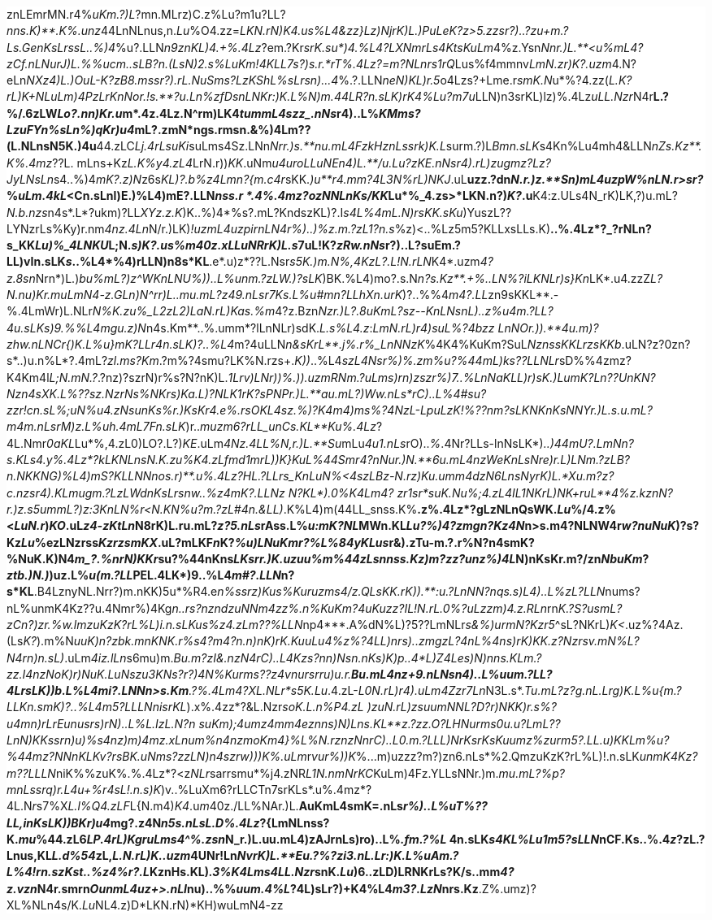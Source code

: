 znLEmrMN.r4%*uKm.?)L*?mn.MLrz)C.z%Lu?m1u?LL?*nns.K)**.K%.unz*44LnNLnus,n.*Lu*%O4.zz=*LKN.rN)*K4*.us%L4&zz}Lz)NjrK)L.)*PuLeK?*z>5.zzs*r?)..*?zu+m.?Ls.GenKsLrssL..%)4*%u?.LLN*n9znKL)4.+%.4Lz*?em.?Kr*srK.*su**)4.%L4?LXNmrLs4KtsKuLm*4%z.Ysn*Nnr.)L.**<u%mL4?zCf.nLNurJ)L.%%*ucm..sL*B?n.(LsN)2.s%LuKm!4KLL7s?)s.r.**rT%.4Lz*?=m?NLnrs1rQ*Lus%f4mmnv*LmN.zr)*K?*.uzm*4.N?eLn*NXz4)L.)*OuL-K?*zB8.mss*r?).rL.NuSms?LzKShL%sLrsn)..*.4*%.?.LLN*neN)KL)r.5*o4Lzs?+Lme.r*smK.N*u*%?4.zz(*L.K?rL)*K+NLuLm)4PzLrKn*Nor.!s.**?u.*Ln%zfDsnLNKr:)K.L%*N)m.44L*R?n.sLK*)rK4%Lu?m7u*LLN)n3srKL)lz)%.4Lz*uLL.Nzr*N4r**L.?%/.6zLW*Lo?.nn)*Kr*.u*m*.4z.4Lz.N^rm)LK4*tummL4szz_.nNs*r4)..L%*KMms?LzuFYn%sLn%)qKr)u4*mL?.zmN*ngs.rmsn.&%)4Lm??(L.NLnsN5K.)4u**44.zLC*Lj.4rLsuKi*suLms4Sz.LNn*Nrr.)s.**nu.mL4FzkHznLssrk)K.L*surm.?)L*Bmn.sLK*s4Kn%Lu4mh4&LLN*nZs.Kz**.K%.4mz*??L. mLns+Kz*L.K%y4.zL4*LrN.r))*KK*.uNm*u4uroLLuNEn4)L.**/u.Lu?*zKE.nNs*r4).rL)zugmz?Lz?JyLNsLn*s4..%)4*mK?.z)N*z6s*KL)?.b%z4Lmn?{m.c4r*sKK.*)u**r4.mm?4L3N%rL)NKJ*.uL**uzz.?dn*N.r.)z.**Sn)mL4uzpW%nLN.r>sr?*%*uLm.4kL*<Cn.sLnl)E.)%L4)mE?.LLN*nss.r **.4%.4mz*?ozNNLnKs/KK*Lu*%_4.zs>*LKN.n?)*K?*.u**K4:z.ULs4N_rK)LK,?)u.mL?*N.b.nzs*n4s*.L*?ukm)?LL*XYz.z.K*)K..%)4*%s?.mL?KndszKL)?.I*s4L%*4mL.N)r*sKK.sKu*)YuszL??LYNzrLs%Ky)r.nm*4nz.4Ln*N/r.)LK)*!uzmL4uzpirnLN4r%)..)%*z.m.?zL*1?n.s*%z)<..%Lz5m5?KLLxsLLs.K)**..%.4Lz*?_?rNLn?s_KK*Lu)%_4LNKU*L;N.*s)*K?*.us%m40z.xLLuNRrK)L.s*7uL!K?*zRw.nNs*r?)..L?suEm.?LL)vIn.sLK*s*..%L4*%4)rLLN)n8s*KL**.e*.u)z*??L.Nsr*s5K.)m.N%,4KzL?.L!N.rLN*K4*.uzm*4?z.8sn*Nrn*)L.)*bu%mL?)z^WKnLNU%))..L%*unm.?zL*W.)?sLK*)BK.%L4)mo?.s.N*n?s.Kz**.+%..LN%?iLKNLr)s}Kn*LK*.u4.zzZ*L?N.nu)*Kr.muLmN4-z.GLn)N^rr)L.*.mu.mL?*z49.nLs*r7Ks.L%*u#mn?LL*hXn.urK*)?..%%4*m4?.LL*zn9sKKL**.-%.4LmWr)L.NLr*N%K.*zu*%_L2zL2)LaN.rL)*Kas.*%m*4?z.Bzn*Nzr.)L?.*8uKmL?sz--KnLNsnL)..z%*u4m.?LL*?4u.sLKs)9.%%L4*mgu.z)N*n4s.Km**..%.umm*?lLnNLr)sdK.*L.s%L4.z*:*LmN.rL)*r4)suL%?4bzz Ln*NOr.)).**4u.m)?*zhw.nLNCr{)K.L%*u}mK?LL*r4n.sLK*)?..%L4*m?4uLLN*n&sKrL**.j%.r%_LnNNzK*%4K4%KuKm?SuL*NznssKKLrzsKKb*.uLN?z?0zn?s*..)u.n%L*?.4mL?*zl.ms?Km*.?m%?4smu?LK%N.rzs+.*K))*..%L4*szL4Nsr%)%.zm%u?%44mL)ks??LLNLr*sD%%4zmz?K4Km4l*L;N.mN.?*.?nz)?szrN)r%s?N?nK)L.**1Lrv)L*N*r))%.)).uzm*RNm.?uLms)rn)zszr%)7..%LnNaKLL*)r)sK.)*Lu*mK?Ln??UnKN?Nzn4sXK.*L%??sz.NzrNs%NKrs)*Ka*.L)?NLK1rK?sPNPr.)L.**au.mL?*)Ww.nLs*rC)..L%*4#su?zzr!cn.sL%;uN%u4.zNsunKs%r.)KsKr4**.e%.rsOKL4sz.%)?K4*m4)ms%?4NzL-*LpuL*zK!%??nm*?sLKNKnKsNNYr.)L.*s.u.mL?*m4m.nLs*rM)z.L%*uh*.4mL*7Fn.sLK*)r..*muzm6?rLL_unCs.KL**Ku%.4Lz*?4L.Nmr*0aKL*Lu*%,4.zL0)LO?.L?)*KE*.uLm*4Nz.4LL%N,r.)L.**Su*mLu*4u1.nLs*rO)..*%*.4Nr?LLs-lnNsLK*)_..)44*mU?.LmN*n?s.KLs4.y%.4Lz*?kLKNLnsN.K.*zu*%K4.zLf*md1mrL))K}*KuL%44Smr4?n*Nur.)N.**6u.mL4nzWeKnLsNre)r.L)*LNm.?zL*B?n.NKK*NG)*%L4)mS?KLLNNnos.r)**.u%.4Lz*?HL.?LLrs_Kn*LuN%<4szLB*z-N.rz)*Ku*.umm*4dzN6LnsNyrK)L.**Xu.m*?*z?c.nzs*r4).KL*mugm.?LzLWdnKsLrsnw..%z4*mK?.LLN*z N?KL*).0%K4Lm4? zr1sr*suK.*Nu*%;4.zL4IL1NKrL)NK+*ruL**4%z.kzn*N?r.)z.*s5ummL?)z:3KnLN%r<N.KN%*u?m.?zL*#4n.&LL*)_.K%L4)m(44LL_snss.K%**.z%.4Lz*?gLzNLnQsWK.*Lu*%/4.z%<*LuN.r*)*KO*.uL*z4-zKtLn*N8rK)L.**ru.mL?*z?5.nLs*rAss.L%*u:mK?NL*MWn.KL*Lu?%)4?zmgn?Kz4N*n>s.m4?NLNW4r*w?nuNuK*)?s?Kz*Lu*%ezLNzrss*KzrzsmKX*.uL?mLKF*n***K?*%u)LNuKmr?%L%84yKLus*r&).zTu-m.?.r%N?n4smK?%NuK.K)N4*m_?.%nrN)KKr*su?%44nKns*LKsrr.)K.uzuu%m%44zLsnnss.Kz)m?zz?unz%)4L*N)nKsKr.m?/zn*NbuKm*?*ztb.)N.)*)uz.L%*u(m.?LL*PEL.4LK*)9..%L4*m#?.LLN*n?s*KL**.B4LznyNL.Nrr?)m.nKK)5u*%R4.e*n%ssrz)Kus%Kuruzms4/z.QLsKK.rK)).**:u.?LnNN?nqs.s)L4)..L%*zL?LL*N*nums?nL%unmK4Kz??u.4Nmr%)4Kg*n..rs?nzndzuNNm4zz%.n%KuKm?4uKuzz?IL!N.rL.0%?uLzzm)4.z.RLn*rn*K.?*S*?usmL?*zCn?)zr.%w.lmzuKzK?rL%L)i.n.sLK*us%z4.zLm??%LLN*np4***.A%dN%L)?5??LmNLr*s&%)urmN?Kzr5*^sL?NKrL)*K<*.uz%?4Az.(Ls*K?*).m%N*uuK)n?*zbk.mnKN*K.r%s4?m4?n.n)*nK)rK.*KuuLu4%z%?4LL)nrs)..z*mgzL?4nL%*4n*s)rK)KK.z?Nzr*sv.mN%L?N4rn)n.sL)*.uLm*4iz.lLn*s6mu)m.**Bu.m*?*zI&.nzN4rC)..L4Kzs?nn)Nsn.nKs)K*)p..4*L)Z4Les)N)nns.KL**m.?zz.I4nzNoK)r)NuK.*Lu*Nszu3*KNs?r?*)4N%Kurms??z4vnursrru)u.r.**Bu.mL4nz+9.nLNsn4)..L%*uum.?LL*?4LrsLK))b.L%L4*mi?.LNN*n>s.Km**.?%.4Lm4?XL.NLr*s5K.*Lu**.4.zL-*L0N.rL)*r4).uLm*4Zzr7Ln*N3L.s*.**Tu.mL?*z?g.nL.Lrg)K.L%*u{m.?LL*K*n.smK*)?..%L4*m5?LLLN*nisrKL*).x%.4zz*?&L.Nzr*soK.*L.n%P4.zL )zuN.rL)*zsuum*NNL?D?r)*NKK)r.s%?u4mn)rLrEunusrs)rN)..L%*L.IzL.N?n suKm);4umz4mm4eznns)N)Lns.KL**z.?zz.O?LHNurms0u.*u?LmL??LnN)KKssrn)*u)%s4nz)m)4mz.xLn*um%n4nzmoKm4}%L%N.rznzNnrC)..L0.m.?LLL)NrKsrKs*Kuumz%zurm5?.LL.u)KKLm%u?%44mz?NNnKLKv?r*sBK.uNms?zzLN)n4szrw*)))K%*.uLm*r*vur%))K*%...m)uzzz?m?)zn6.nLs*%2.QmzuKzK?rL%L)!.n.sLK*unmK4Kz?m??LLLN*niK%%zuK%.%.4Lz*?<z*NLr*sarrsmu*%j4.zNR*L1N.nmNrKC*KuLm)4Fz.YLLsNNr.)m.**mu.mL?*%p?mnLssrq)r.L*4u+%r4sL*!.n.s)K*)v..%LuXm6?rLLCTn7srKLs*.u%.4mz*?4L.N*r*s7%X*L.l%Q4.zLF*L{N.m4)*K4*.u*m*40z./LL%NAr.)L.**AuKmL4smK=.nLs*r%)..L%*uT%??LL*,inKsLK))BKr)u4*mg?.z4N*n5s.nLsL.D%.4Lz*?{LmNLnss?K.*mu*%44.zL6*LP.4rL)*Kg*ruLms4^%.zsn*N_r.)L.**uu.mL4)zAJrnLs)ro)..L%*.fm.?%L* 4n.sLK*s4KL%Lu1m5?sLLN*nCF.Ks**..%.4*z*?zL.?Lnus,KL*L.d%54*zL,*L.N.rL)*K.*.uzm*4UNr!Ln*NvrK)L.**Eu.?%?*zi3.nL.Lr:)K.L%*uAm.?L%4!rn.szK*st..%z4*%r?.L*KznHs.KL)*.3%K4Lms4LL.Nzr*snK.*Lu*)6..zLD)LRNKrLs?K/s..mm*4?z.vzn*N4r.smrn*OunmL4uz+>.nLI*nu)..%%*uum.4%L*?4L)sLr?)+K4%L4*m3?.LzN*nrs.Kz**.Z%.umz)?XL%NLn4s/K.*Lu*NL4.z)D*LKN.rN)*KH)wuLmN4-zz